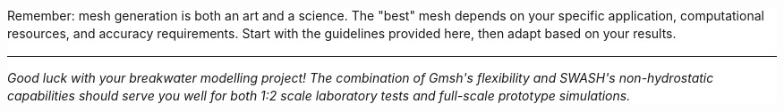 Remember: mesh generation is both an art and a science. The "best" mesh depends on your specific application, computational resources, and accuracy requirements. Start with the guidelines provided here, then adapt based on your results.

---

*Good luck with your breakwater modelling project! The combination of Gmsh's flexibility and SWASH's non-hydrostatic capabilities should serve you well for both 1:2 scale laboratory tests and full-scale prototype simulations.*